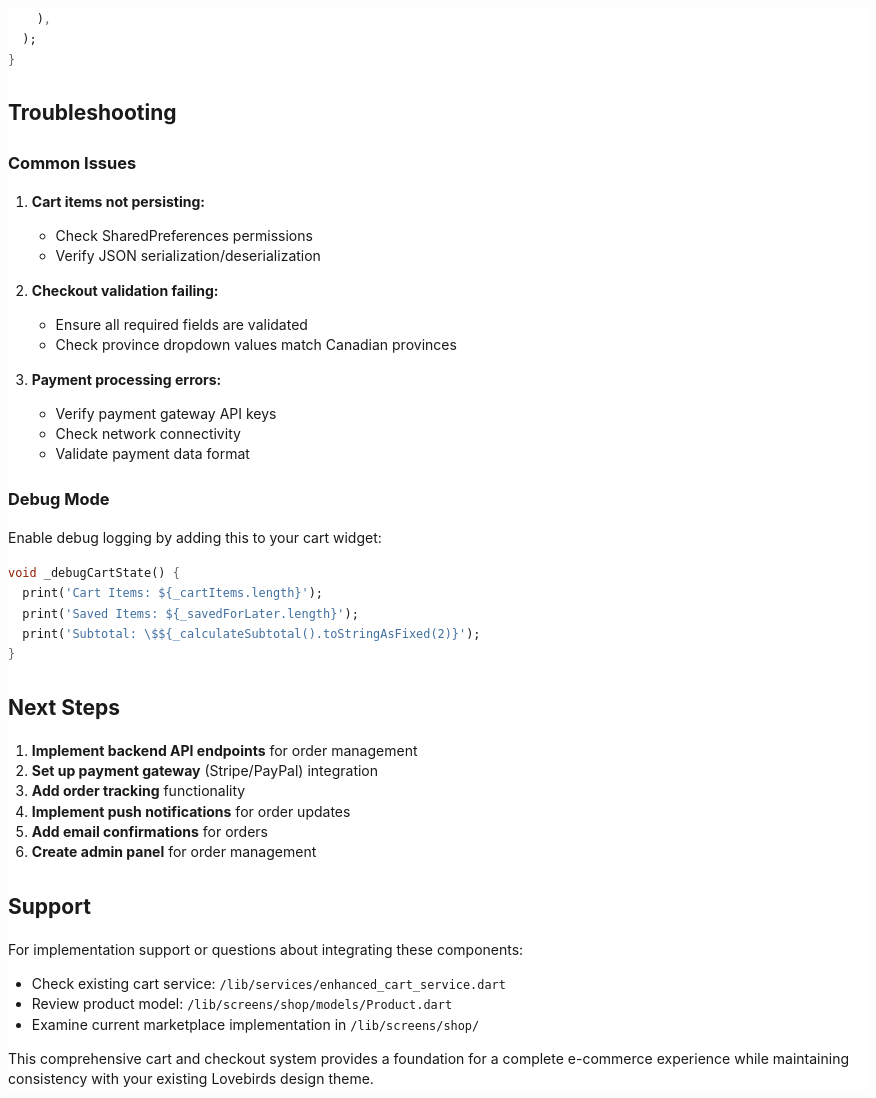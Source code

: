 ```dart
    ),
  );
}
```

## Troubleshooting

### Common Issues

1. **Cart items not persisting:**
   - Check SharedPreferences permissions
   - Verify JSON serialization/deserialization

2. **Checkout validation failing:**
   - Ensure all required fields are validated
   - Check province dropdown values match Canadian provinces

3. **Payment processing errors:**
   - Verify payment gateway API keys
   - Check network connectivity
   - Validate payment data format

### Debug Mode

Enable debug logging by adding this to your cart widget:

```dart
void _debugCartState() {
  print('Cart Items: ${_cartItems.length}');
  print('Saved Items: ${_savedForLater.length}');
  print('Subtotal: \$${_calculateSubtotal().toStringAsFixed(2)}');
}
```

## Next Steps

1. **Implement backend API endpoints** for order management
2. **Set up payment gateway** (Stripe/PayPal) integration
3. **Add order tracking** functionality
4. **Implement push notifications** for order updates
5. **Add email confirmations** for orders
6. **Create admin panel** for order management

## Support

For implementation support or questions about integrating these components:
- Check existing cart service: `/lib/services/enhanced_cart_service.dart`
- Review product model: `/lib/screens/shop/models/Product.dart`
- Examine current marketplace implementation in `/lib/screens/shop/`

This comprehensive cart and checkout system provides a foundation for a complete e-commerce experience while maintaining consistency with your existing Lovebirds design theme.
